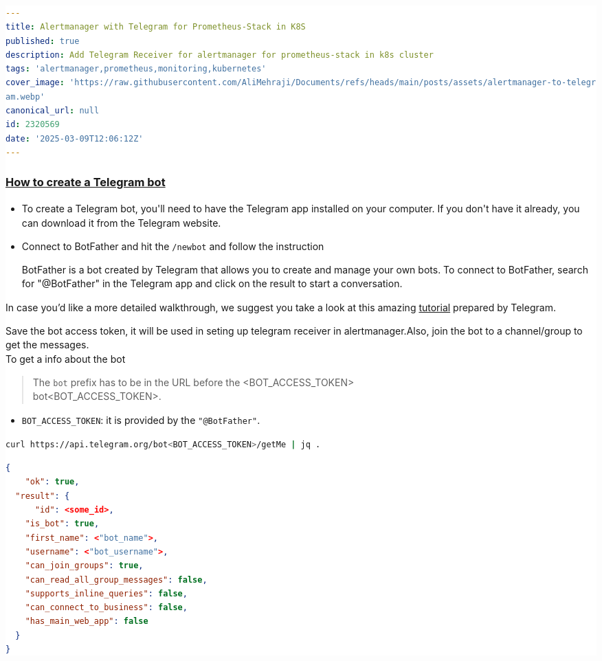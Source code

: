```yaml
---
title: Alertmanager with Telegram for Prometheus-Stack in K8S
published: true
description: Add Telegram Receiver for alertmanager for prometheus-stack in k8s cluster
tags: 'alertmanager,prometheus,monitoring,kubernetes'
cover_image: 'https://raw.githubusercontent.com/AliMehraji/Documents/refs/heads/main/posts/assets/alertmanager-to-telegram.webp'
canonical_url: null
id: 2320569
date: '2025-03-09T12:06:12Z'
---
```


### [How to create a Telegram bot][1]

- To create a Telegram bot, you'll need to have the Telegram app installed on your computer. If you don't have it already, you can download it from the Telegram website.
- Connect to BotFather and hit the `/newbot` and follow the instruction

    BotFather is a bot created by Telegram that allows you to create and manage your own bots. To connect to BotFather, search for "@BotFather" in the Telegram app and click on the result to start a conversation.

In case you’d like a more detailed walkthrough, we suggest you take a look at this amazing [tutorial][2] prepared by Telegram.

Save the bot access token, it will be used in seting up telegram receiver in alertmanager.Also, join the bot to a channel/group to get the messages.
</br>
To get a info about the bot
> The `bot` prefix has to be in the URL before the <BOT_ACCESS_TOKEN></br>
> bot<BOT_ACCESS_TOKEN>.

- `BOT_ACCESS_TOKEN`: it is provided by the `"@BotFather"`.

```bash
curl https://api.telegram.org/bot<BOT_ACCESS_TOKEN>/getMe | jq .
```

```json
{
    "ok": true,
  "result": {
      "id": <some_id>,
    "is_bot": true,
    "first_name": <"bot_name">,
    "username": <"bot_username">,
    "can_join_groups": true,
    "can_read_all_group_messages": false,
    "supports_inline_queries": false,
    "can_connect_to_business": false,
    "has_main_web_app": false
  }
}
```


[1]: https://www.directual.com/lesson-library/how-to-create-a-telegram-bot
[2]: https://core.telegram.org/bots/tutorial
[3]: https://runbooks.prometheus-operator.dev/